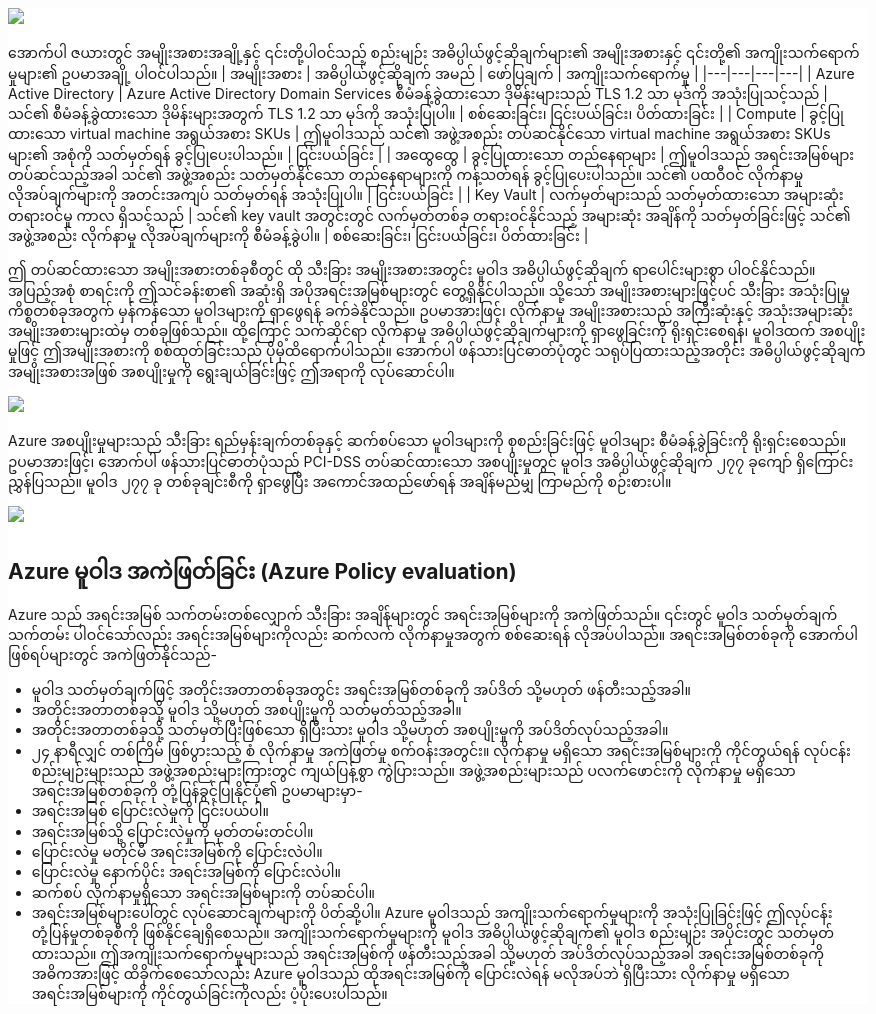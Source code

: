 <img src="https://d3c33hcgiwev3.cloudfront.net/imageAssetProxy.v1/MgaS6ePnQDeLAvFZ_K3o8w_aef91a04cb8e472399986f484835d1e1_image.png?expiry=1743811200000&hmac=XQ0TOc1D31sUrh9Gobi_Ko8BlW55_1-5hJFlyPGmSZg">

အောက်ပါ ဇယားတွင် အမျိုးအစားအချို့နှင့် ၎င်းတို့ပါဝင်သည့် စည်းမျဉ်း အဓိပ္ပါယ်ဖွင့်ဆိုချက်များ၏ အမျိုးအစားနှင့် ၎င်းတို့၏ အကျိုးသက်ရောက်မှုများ၏ ဥပမာအချို့ ပါဝင်ပါသည်။
| အမျိုးအစား | အဓိပ္ပါယ်ဖွင့်ဆိုချက် အမည် | ဖော်ပြချက် | အကျိုးသက်ရောက်မှု |
|---|---|---|---|
| Azure Active Directory | Azure Active Directory Domain Services စီမံခန့်ခွဲထားသော ဒိုမိန်းများသည် TLS 1.2 သာ မုဒ်ကို အသုံးပြုသင့်သည် | သင်၏ စီမံခန့်ခွဲထားသော ဒိုမိန်းများအတွက် TLS 1.2 သာ မုဒ်ကို အသုံးပြုပါ။ | စစ်ဆေးခြင်း၊ ငြင်းပယ်ခြင်း၊ ပိတ်ထားခြင်း |
| Compute | ခွင့်ပြုထားသော virtual machine အရွယ်အစား SKUs | ဤမူဝါဒသည် သင်၏ အဖွဲ့အစည်း တပ်ဆင်နိုင်သော virtual machine အရွယ်အစား SKUs များ၏ အစုံကို သတ်မှတ်ရန် ခွင့်ပြုပေးပါသည်။ | ငြင်းပယ်ခြင်း |
| အထွေထွေ | ခွင့်ပြုထားသော တည်နေရာများ | ဤမူဝါဒသည် အရင်းအမြစ်များ တပ်ဆင်သည့်အခါ သင်၏ အဖွဲ့အစည်း သတ်မှတ်နိုင်သော တည်နေရာများကို ကန့်သတ်ရန် ခွင့်ပြုပေးပါသည်။ သင်၏ ပထဝီဝင် လိုက်နာမှု လိုအပ်ချက်များကို အတင်းအကျပ် သတ်မှတ်ရန် အသုံးပြုပါ။ | ငြင်းပယ်ခြင်း |
| Key Vault | လက်မှတ်များသည် သတ်မှတ်ထားသော အများဆုံး တရားဝင်မှု ကာလ ရှိသင့်သည် | သင်၏ key vault အတွင်းတွင် လက်မှတ်တစ်ခု တရားဝင်နိုင်သည့် အများဆုံး အချိန်ကို သတ်မှတ်ခြင်းဖြင့် သင်၏ အဖွဲ့အစည်း လိုက်နာမှု လိုအပ်ချက်များကို စီမံခန့်ခွဲပါ။ | စစ်ဆေးခြင်း၊ ငြင်းပယ်ခြင်း၊ ပိတ်ထားခြင်း |

ဤ တပ်ဆင်ထားသော အမျိုးအစားတစ်ခုစီတွင် ထို သီးခြား အမျိုးအစားအတွင်း မူဝါဒ အဓိပ္ပါယ်ဖွင့်ဆိုချက် ရာပေါင်းများစွာ ပါဝင်နိုင်သည်။ အပြည့်အစုံ စာရင်းကို ဤသင်ခန်းစာ၏ အဆုံးရှိ အပိုအရင်းအမြစ်များတွင် တွေ့ရှိနိုင်ပါသည်။ သို့သော် အမျိုးအစားများဖြင့်ပင် သီးခြား အသုံးပြုမှု ကိစ္စတစ်ခုအတွက် မှန်ကန်သော မူဝါဒများကို ရှာဖွေရန် ခက်ခဲနိုင်သည်။ ဥပမာအားဖြင့်၊ လိုက်နာမှု အမျိုးအစားသည် အကြီးဆုံးနှင့် အသုံးအများဆုံး အမျိုးအစားများထဲမှ တစ်ခုဖြစ်သည်။ ထို့ကြောင့် သက်ဆိုင်ရာ လိုက်နာမှု အဓိပ္ပါယ်ဖွင့်ဆိုချက်များကို ရှာဖွေခြင်းကို ရိုးရှင်းစေရန်၊ မူဝါဒထက် အစပျိုးမှုဖြင့် ဤအမျိုးအစားကို စစ်ထုတ်ခြင်းသည် ပိုမိုထိရောက်ပါသည်။ အောက်ပါ ဖန်သားပြင်ဓာတ်ပုံတွင် သရုပ်ပြထားသည့်အတိုင်း အဓိပ္ပါယ်ဖွင့်ဆိုချက် အမျိုးအစားအဖြစ် အစပျိုးမှုကို ရွေးချယ်ခြင်းဖြင့် ဤအရာကို လုပ်ဆောင်ပါ။

<img src="https://d3c33hcgiwev3.cloudfront.net/imageAssetProxy.v1/jn3hNAWxQsW6OTt_6Ghr3g_7645a1a5ce464c479267242129162fe1_image.png?expiry=1743811200000&hmac=BZjY22GGggWSc3Okh1Em1MMrrtxrDmjbiiNg0zoBnXQ">

Azure အစပျိုးမှုများသည် သီးခြား ရည်မှန်းချက်တစ်ခုနှင့် ဆက်စပ်သော မူဝါဒများကို စုစည်းခြင်းဖြင့် မူဝါဒများ စီမံခန့်ခွဲခြင်းကို ရိုးရှင်းစေသည်။ ဥပမာအားဖြင့်၊ အောက်ပါ ဖန်သားပြင်ဓာတ်ပုံသည် PCI-DSS တပ်ဆင်ထားသော အစပျိုးမှုတွင် မူဝါဒ အဓိပ္ပါယ်ဖွင့်ဆိုချက် ၂၇၇ ခုကျော် ရှိကြောင်း ညွှန်ပြသည်။ မူဝါဒ ၂၇၇ ခု တစ်ခုချင်းစီကို ရှာဖွေပြီး အကောင်အထည်ဖော်ရန် အချိန်မည်မျှ ကြာမည်ကို စဉ်းစားပါ။

<img src="https://d3c33hcgiwev3.cloudfront.net/imageAssetProxy.v1/a6qPmiuXTGqSjnp68PamlQ_00f61168d8dc48668cfb3590b4461ee1_image.png?expiry=1743811200000&hmac=a2Gnn4wcWouzxRjvb5PkzMPpi82nwjWhRl_HOxYIeCg">

## Azure မူဝါဒ အကဲဖြတ်ခြင်း (Azure Policy evaluation)

Azure သည် အရင်းအမြစ် သက်တမ်းတစ်လျှောက် သီးခြား အချိန်များတွင် အရင်းအမြစ်များကို အကဲဖြတ်သည်။ ၎င်းတွင် မူဝါဒ သတ်မှတ်ချက် သက်တမ်း ပါဝင်သော်လည်း အရင်းအမြစ်များကိုလည်း ဆက်လက် လိုက်နာမှုအတွက် စစ်ဆေးရန် လိုအပ်ပါသည်။ အရင်းအမြစ်တစ်ခုကို အောက်ပါ ဖြစ်ရပ်များတွင် အကဲဖြတ်နိုင်သည်-

- မူဝါဒ သတ်မှတ်ချက်ဖြင့် အတိုင်းအတာတစ်ခုအတွင်း အရင်းအမြစ်တစ်ခုကို အပ်ဒိတ် သို့မဟုတ် ဖန်တီးသည့်အခါ။
- အတိုင်းအတာတစ်ခုသို့ မူဝါဒ သို့မဟုတ် အစပျိုးမှုကို သတ်မှတ်သည့်အခါ။
- အတိုင်းအတာတစ်ခုသို့ သတ်မှတ်ပြီးဖြစ်သော ရှိပြီးသား မူဝါဒ သို့မဟုတ် အစပျိုးမှုကို အပ်ဒိတ်လုပ်သည့်အခါ။
- ၂၄ နာရီလျှင် တစ်ကြိမ် ဖြစ်ပွားသည့် စံ လိုက်နာမှု အကဲဖြတ်မှု စက်ဝန်းအတွင်း။
  လိုက်နာမှု မရှိသော အရင်းအမြစ်များကို ကိုင်တွယ်ရန် လုပ်ငန်း စည်းမျဉ်းများသည် အဖွဲ့အစည်းများကြားတွင် ကျယ်ပြန့်စွာ ကွဲပြားသည်။ အဖွဲ့အစည်းများသည် ပလက်ဖောင်းကို လိုက်နာမှု မရှိသော အရင်းအမြစ်တစ်ခုကို တုံ့ပြန်ခွင့်ပြုနိုင်ပုံ၏ ဥပမာများမှာ-
- အရင်းအမြစ် ပြောင်းလဲမှုကို ငြင်းပယ်ပါ။
- အရင်းအမြစ်သို့ ပြောင်းလဲမှုကို မှတ်တမ်းတင်ပါ။
- ပြောင်းလဲမှု မတိုင်မီ အရင်းအမြစ်ကို ပြောင်းလဲပါ။
- ပြောင်းလဲမှု နောက်ပိုင်း အရင်းအမြစ်ကို ပြောင်းလဲပါ။
- ဆက်စပ် လိုက်နာမှုရှိသော အရင်းအမြစ်များကို တပ်ဆင်ပါ။
- အရင်းအမြစ်များပေါ်တွင် လုပ်ဆောင်ချက်များကို ပိတ်ဆို့ပါ။
  Azure မူဝါဒသည် အကျိုးသက်ရောက်မှုများကို အသုံးပြုခြင်းဖြင့် ဤလုပ်ငန်း တုံ့ပြန်မှုတစ်ခုစီကို ဖြစ်နိုင်ချေရှိစေသည်။ အကျိုးသက်ရောက်မှုများကို မူဝါဒ အဓိပ္ပါယ်ဖွင့်ဆိုချက်၏ မူဝါဒ စည်းမျဉ်း အပိုင်းတွင် သတ်မှတ်ထားသည်။ ဤအကျိုးသက်ရောက်မှုများသည် အရင်းအမြစ်ကို ဖန်တီးသည့်အခါ သို့မဟုတ် အပ်ဒိတ်လုပ်သည့်အခါ အရင်းအမြစ်တစ်ခုကို အဓိကအားဖြင့် ထိခိုက်စေသော်လည်း Azure မူဝါဒသည် ထိုအရင်းအမြစ်ကို ပြောင်းလဲရန် မလိုအပ်ဘဲ ရှိပြီးသား လိုက်နာမှု မရှိသော အရင်းအမြစ်များကို ကိုင်တွယ်ခြင်းကိုလည်း ပံ့ပိုးပေးပါသည်။
